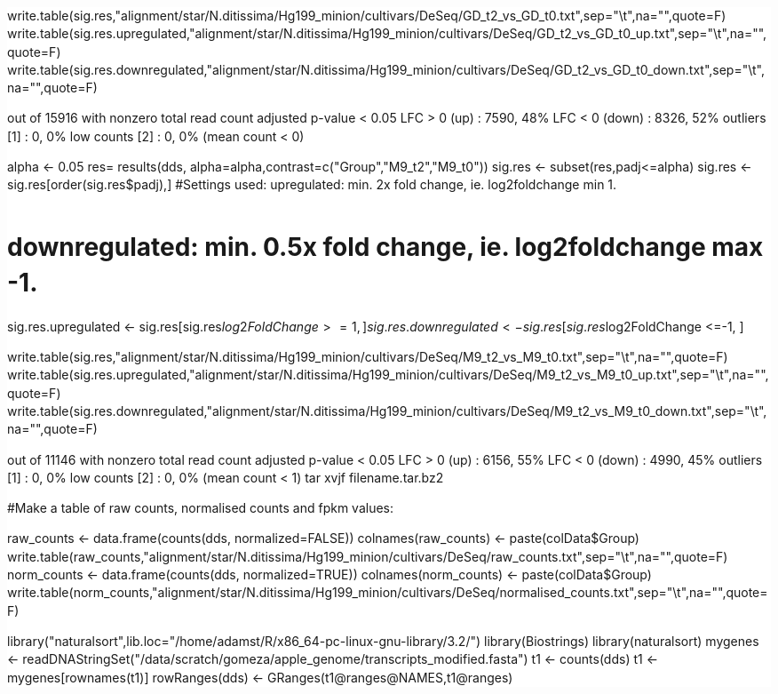write.table(sig.res,"alignment/star/N.ditissima/Hg199_minion/cultivars/DeSeq/GD_t2_vs_GD_t0.txt",sep="\t",na="",quote=F)
write.table(sig.res.upregulated,"alignment/star/N.ditissima/Hg199_minion/cultivars/DeSeq/GD_t2_vs_GD_t0_up.txt",sep="\t",na="",quote=F)
write.table(sig.res.downregulated,"alignment/star/N.ditissima/Hg199_minion/cultivars/DeSeq/GD_t2_vs_GD_t0_down.txt",sep="\t",na="",quote=F)

out of 15916 with nonzero total read count
adjusted p-value < 0.05
LFC > 0 (up)     : 7590, 48%
LFC < 0 (down)   : 8326, 52%
outliers [1]     : 0, 0%
low counts [2]   : 0, 0%
(mean count < 0)

alpha <- 0.05
res= results(dds, alpha=alpha,contrast=c("Group","M9_t2","M9_t0"))
sig.res <- subset(res,padj<=alpha)
sig.res <- sig.res[order(sig.res$padj),]
#Settings used: upregulated: min. 2x fold change, ie. log2foldchange min 1.
#               downregulated: min. 0.5x fold change, ie. log2foldchange max -1.
sig.res.upregulated <- sig.res[sig.res$log2FoldChange >=1, ]
sig.res.downregulated <- sig.res[sig.res$log2FoldChange <=-1, ]

write.table(sig.res,"alignment/star/N.ditissima/Hg199_minion/cultivars/DeSeq/M9_t2_vs_M9_t0.txt",sep="\t",na="",quote=F)
write.table(sig.res.upregulated,"alignment/star/N.ditissima/Hg199_minion/cultivars/DeSeq/M9_t2_vs_M9_t0_up.txt",sep="\t",na="",quote=F)
write.table(sig.res.downregulated,"alignment/star/N.ditissima/Hg199_minion/cultivars/DeSeq/M9_t2_vs_M9_t0_down.txt",sep="\t",na="",quote=F)

out of 11146 with nonzero total read count
adjusted p-value < 0.05
LFC > 0 (up)     : 6156, 55%
LFC < 0 (down)   : 4990, 45%
outliers [1]     : 0, 0%
low counts [2]   : 0, 0%
(mean count < 1)
tar xvjf filename.tar.bz2

#Make a table of raw counts, normalised counts and fpkm values:

raw_counts <- data.frame(counts(dds, normalized=FALSE))
colnames(raw_counts) <- paste(colData$Group)
write.table(raw_counts,"alignment/star/N.ditissima/Hg199_minion/cultivars/DeSeq/raw_counts.txt",sep="\t",na="",quote=F)
norm_counts <- data.frame(counts(dds, normalized=TRUE))
colnames(norm_counts) <- paste(colData$Group)
write.table(norm_counts,"alignment/star/N.ditissima/Hg199_minion/cultivars/DeSeq/normalised_counts.txt",sep="\t",na="",quote=F)

library("naturalsort",lib.loc="/home/adamst/R/x86_64-pc-linux-gnu-library/3.2/")
library(Biostrings)
library(naturalsort)
mygenes <- readDNAStringSet("/data/scratch/gomeza/apple_genome/transcripts_modified.fasta")
t1 <- counts(dds)
t1 <- mygenes[rownames(t1)]
rowRanges(dds) <- GRanges(t1@ranges@NAMES,t1@ranges)
